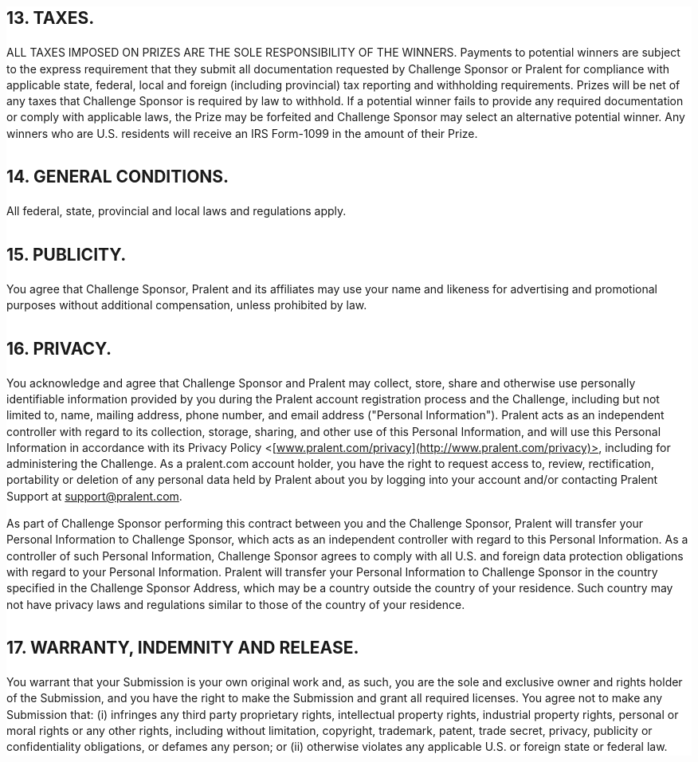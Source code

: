 ## 13\. TAXES.

ALL TAXES IMPOSED ON PRIZES ARE THE SOLE RESPONSIBILITY OF THE WINNERS. Payments to potential winners are subject to the express requirement that they submit all documentation requested by Challenge Sponsor or Pralent for compliance with applicable state, federal, local and foreign (including provincial) tax reporting and withholding requirements. Prizes will be net of any taxes that Challenge Sponsor is required by law to withhold. If a potential winner fails to provide any required documentation or comply with applicable laws, the Prize may be forfeited and Challenge Sponsor may select an alternative potential winner. Any winners who are U.S. residents will receive an IRS Form-1099 in the amount of their Prize.

## 14\. GENERAL CONDITIONS.  

All federal, state, provincial and local laws and regulations apply.

## 15\. PUBLICITY.

You agree that Challenge Sponsor, Pralent and its affiliates may use your name and likeness for advertising and promotional purposes without additional compensation, unless prohibited by law.

## 16\. PRIVACY.

You acknowledge and agree that Challenge Sponsor and Pralent may collect, store, share and otherwise use personally identifiable information provided by you during the Pralent account registration process and the Challenge, including but not limited to, name, mailing address, phone number, and email address ("Personal Information"). Pralent acts as an independent controller with regard to its collection, storage, sharing, and other use of this Personal Information, and will use this Personal Information in accordance with its Privacy Policy <[www.pralent.com/privacy](http://www.pralent.com/privacy)>, including for administering the Challenge. As a pralent.com account holder, you have the right to request access to, review, rectification, portability or deletion of any personal data held by Pralent about you by logging into your account and/or contacting Pralent Support at <support@pralent.com>.

As part of Challenge Sponsor performing this contract between you and the Challenge Sponsor, Pralent will transfer your Personal Information to Challenge Sponsor, which acts as an independent controller with regard to this Personal Information. As a controller of such Personal Information, Challenge Sponsor agrees to comply with all U.S. and foreign data protection obligations with regard to your Personal Information. Pralent will transfer your Personal Information to Challenge Sponsor in the country specified in the Challenge Sponsor Address, which may be a country outside the country of your residence. Such country may not have privacy laws and regulations similar to those of the country of your residence.

## 17\. WARRANTY, INDEMNITY AND RELEASE.

You warrant that your Submission is your own original work and, as such, you are the sole and exclusive owner and rights holder of the Submission, and you have the right to make the Submission and grant all required licenses. You agree not to make any Submission that: (i) infringes any third party proprietary rights, intellectual property rights, industrial property rights, personal or moral rights or any other rights, including without limitation, copyright, trademark, patent, trade secret, privacy, publicity or confidentiality obligations, or defames any person; or (ii) otherwise violates any applicable U.S. or foreign state or federal law.

